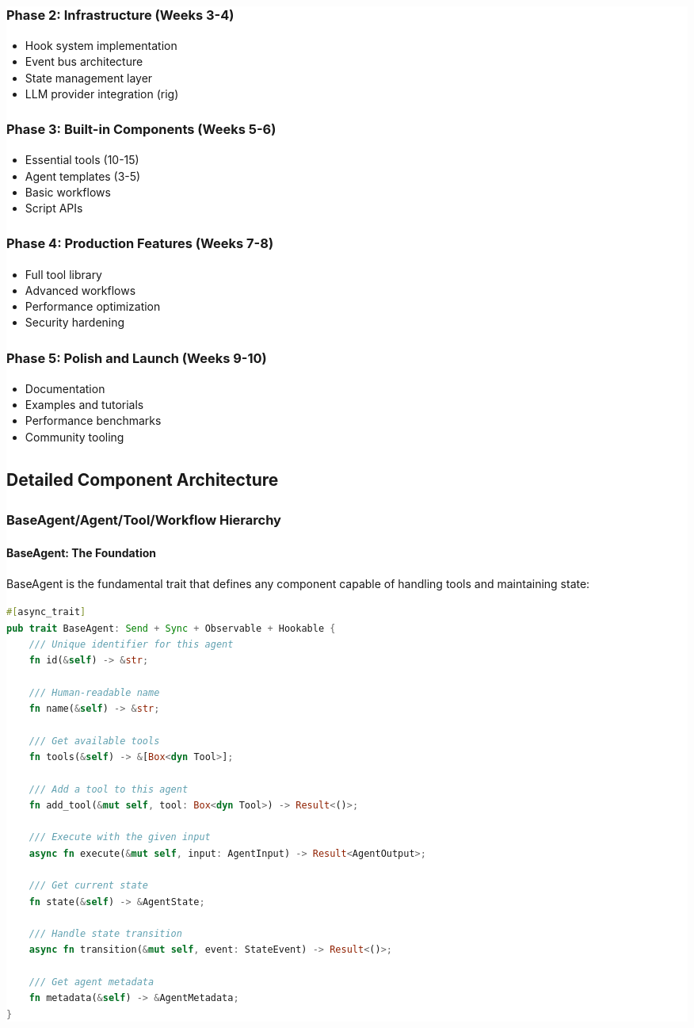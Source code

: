 ### Phase 2: Infrastructure (Weeks 3-4)
- Hook system implementation
- Event bus architecture
- State management layer
- LLM provider integration (rig)

### Phase 3: Built-in Components (Weeks 5-6)
- Essential tools (10-15)
- Agent templates (3-5)
- Basic workflows
- Script APIs

### Phase 4: Production Features (Weeks 7-8)
- Full tool library
- Advanced workflows
- Performance optimization
- Security hardening

### Phase 5: Polish and Launch (Weeks 9-10)
- Documentation
- Examples and tutorials
- Performance benchmarks
- Community tooling

## Detailed Component Architecture

### BaseAgent/Agent/Tool/Workflow Hierarchy

#### BaseAgent: The Foundation

BaseAgent is the fundamental trait that defines any component capable of handling tools and maintaining state:

```rust
#[async_trait]
pub trait BaseAgent: Send + Sync + Observable + Hookable {
    /// Unique identifier for this agent
    fn id(&self) -> &str;
    
    /// Human-readable name
    fn name(&self) -> &str;
    
    /// Get available tools
    fn tools(&self) -> &[Box<dyn Tool>];
    
    /// Add a tool to this agent
    fn add_tool(&mut self, tool: Box<dyn Tool>) -> Result<()>;
    
    /// Execute with the given input
    async fn execute(&mut self, input: AgentInput) -> Result<AgentOutput>;
    
    /// Get current state
    fn state(&self) -> &AgentState;
    
    /// Handle state transition
    async fn transition(&mut self, event: StateEvent) -> Result<()>;
    
    /// Get agent metadata
    fn metadata(&self) -> &AgentMetadata;
}
```
